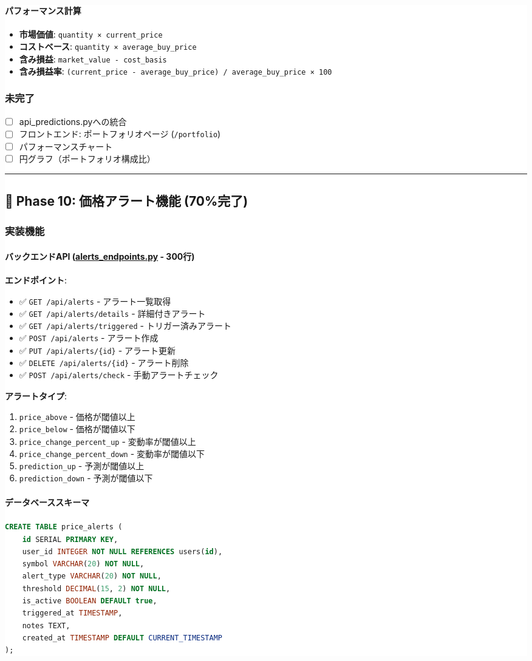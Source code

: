 #### パフォーマンス計算
- **市場価値**: `quantity × current_price`
- **コストベース**: `quantity × average_buy_price`
- **含み損益**: `market_value - cost_basis`
- **含み損益率**: `(current_price - average_buy_price) / average_buy_price × 100`

### 未完了
- [ ] api_predictions.pyへの統合
- [ ] フロントエンド: ポートフォリオページ (`/portfolio`)
- [ ] パフォーマンスチャート
- [ ] 円グラフ（ポートフォリオ構成比）

---

## 🔔 Phase 10: 価格アラート機能 (70%完了)

### 実装機能

#### バックエンドAPI ([alerts_endpoints.py](alerts_endpoints.py) - 300行)

**エンドポイント**:
- ✅ `GET /api/alerts` - アラート一覧取得
- ✅ `GET /api/alerts/details` - 詳細付きアラート
- ✅ `GET /api/alerts/triggered` - トリガー済みアラート
- ✅ `POST /api/alerts` - アラート作成
- ✅ `PUT /api/alerts/{id}` - アラート更新
- ✅ `DELETE /api/alerts/{id}` - アラート削除
- ✅ `POST /api/alerts/check` - 手動アラートチェック

**アラートタイプ**:
1. `price_above` - 価格が閾値以上
2. `price_below` - 価格が閾値以下
3. `price_change_percent_up` - 変動率が閾値以上
4. `price_change_percent_down` - 変動率が閾値以下
5. `prediction_up` - 予測が閾値以上
6. `prediction_down` - 予測が閾値以下

#### データベーススキーマ
```sql
CREATE TABLE price_alerts (
    id SERIAL PRIMARY KEY,
    user_id INTEGER NOT NULL REFERENCES users(id),
    symbol VARCHAR(20) NOT NULL,
    alert_type VARCHAR(20) NOT NULL,
    threshold DECIMAL(15, 2) NOT NULL,
    is_active BOOLEAN DEFAULT true,
    triggered_at TIMESTAMP,
    notes TEXT,
    created_at TIMESTAMP DEFAULT CURRENT_TIMESTAMP
);
```
